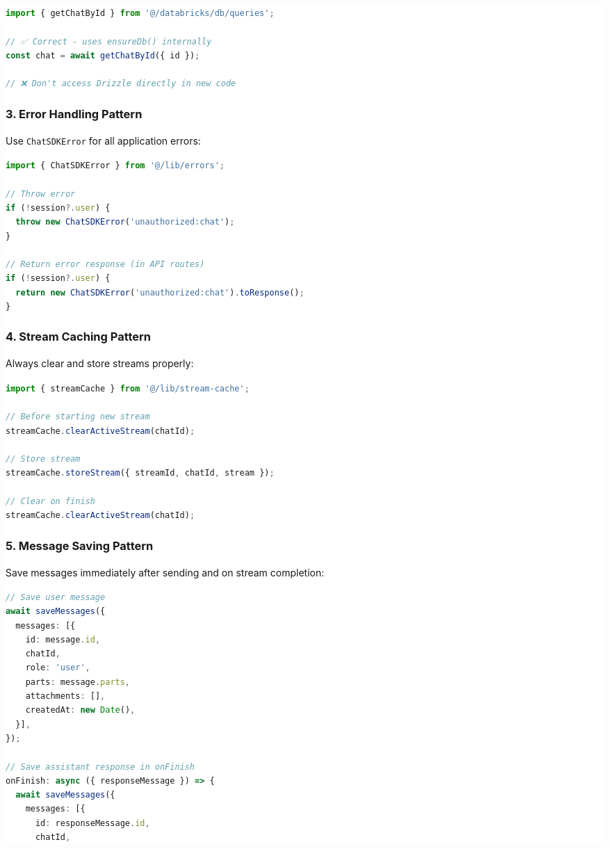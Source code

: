 ```typescript
import { getChatById } from '@/databricks/db/queries';

// ✅ Correct - uses ensureDb() internally
const chat = await getChatById({ id });

// ❌ Don't access Drizzle directly in new code
```

### 3. Error Handling Pattern

Use `ChatSDKError` for all application errors:

```typescript
import { ChatSDKError } from '@/lib/errors';

// Throw error
if (!session?.user) {
  throw new ChatSDKError('unauthorized:chat');
}

// Return error response (in API routes)
if (!session?.user) {
  return new ChatSDKError('unauthorized:chat').toResponse();
}
```

### 4. Stream Caching Pattern

Always clear and store streams properly:

```typescript
import { streamCache } from '@/lib/stream-cache';

// Before starting new stream
streamCache.clearActiveStream(chatId);

// Store stream
streamCache.storeStream({ streamId, chatId, stream });

// Clear on finish
streamCache.clearActiveStream(chatId);
```

### 5. Message Saving Pattern

Save messages immediately after sending and on stream completion:

```typescript
// Save user message
await saveMessages({
  messages: [{
    id: message.id,
    chatId,
    role: 'user',
    parts: message.parts,
    attachments: [],
    createdAt: new Date(),
  }],
});

// Save assistant response in onFinish
onFinish: async ({ responseMessage }) => {
  await saveMessages({
    messages: [{
      id: responseMessage.id,
      chatId,
```